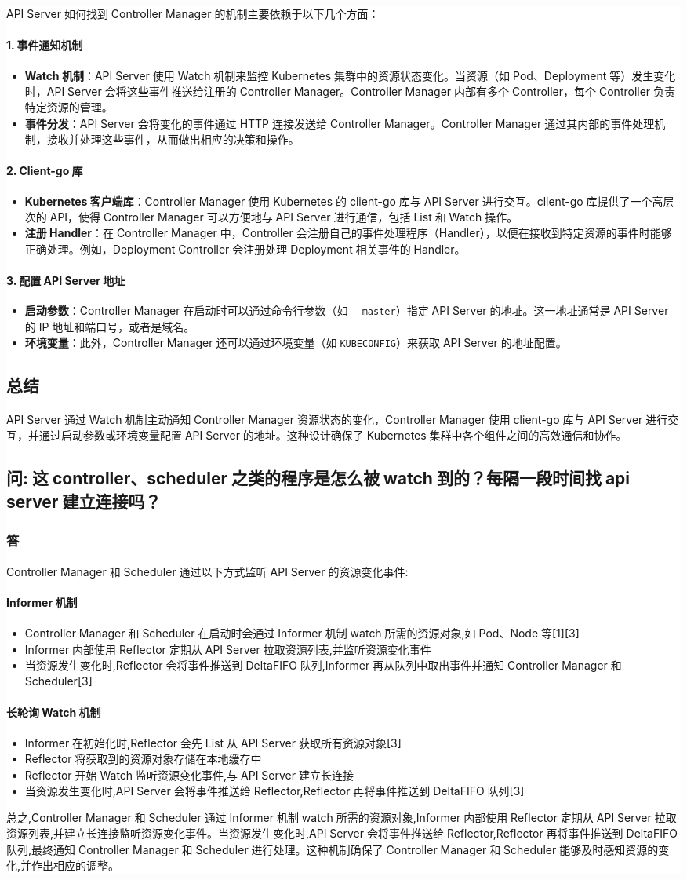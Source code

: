 API Server 如何找到 Controller Manager 的机制主要依赖于以下几个方面：

#### 1. 事件通知机制

- **Watch 机制**：API Server 使用 Watch 机制来监控 Kubernetes 集群中的资源状态变化。当资源（如 Pod、Deployment 等）发生变化时，API Server 会将这些事件推送给注册的 Controller Manager。Controller Manager 内部有多个 Controller，每个 Controller 负责特定资源的管理。
- **事件分发**：API Server 会将变化的事件通过 HTTP 连接发送给 Controller Manager。Controller Manager 通过其内部的事件处理机制，接收并处理这些事件，从而做出相应的决策和操作[](https://blog.csdn.net/liyunlong41/article/details/105992501)[](https://www.cnblogs.com/ZhuChangwu/p/16441181.html)。

#### 2. Client-go 库

- **Kubernetes 客户端库**：Controller Manager 使用 Kubernetes 的 client-go 库与 API Server 进行交互。client-go 库提供了一个高层次的 API，使得 Controller Manager 可以方便地与 API Server 进行通信，包括 List 和 Watch 操作。
- **注册 Handler**：在 Controller Manager 中，Controller 会注册自己的事件处理程序（Handler），以便在接收到特定资源的事件时能够正确处理。例如，Deployment Controller 会注册处理 Deployment 相关事件的 Handler[](https://blog.csdn.net/liyunlong41/article/details/105992501)[](https://blog.csdn.net/qq_40378034/article/details/135659138)[](https://mutoulazy.github.io/2020/04/14/kubernetes/framework/kubernetes-base-framework/)。

#### 3. 配置 API Server 地址

- **启动参数**：Controller Manager 在启动时可以通过命令行参数（如 `--master`）指定 API Server 的地址。这一地址通常是 API Server 的 IP 地址和端口号，或者是域名。
- **环境变量**：此外，Controller Manager 还可以通过环境变量（如 `KUBECONFIG`）来获取 API Server 的地址配置[](https://www.cnblogs.com/xiao2shiqi/p/17898028.html)[](https://www.cnblogs.com/ZhuChangwu/p/16441181.html)。

## 总结

API Server 通过 Watch 机制主动通知 Controller Manager 资源状态的变化，Controller Manager 使用 client-go 库与 API Server 进行交互，并通过启动参数或环境变量配置 API Server 的地址。这种设计确保了 Kubernetes 集群中各个组件之间的高效通信和协作。

## 问: 这 controller、scheduler 之类的程序是怎么被 watch 到的？每隔一段时间找 api server 建立连接吗？

### 答

Controller Manager 和 Scheduler 通过以下方式监听 API Server 的资源变化事件:

#### Informer 机制

- Controller Manager 和 Scheduler 在启动时会通过 Informer 机制 watch 所需的资源对象,如 Pod、Node 等[1][3]
- Informer 内部使用 Reflector 定期从 API Server 拉取资源列表,并监听资源变化事件
- 当资源发生变化时,Reflector 会将事件推送到 DeltaFIFO 队列,Informer 再从队列中取出事件并通知 Controller Manager 和 Scheduler[3]

#### 长轮询 Watch 机制

- Informer 在初始化时,Reflector 会先 List 从 API Server 获取所有资源对象[3]
- Reflector 将获取到的资源对象存储在本地缓存中
- Reflector 开始 Watch 监听资源变化事件,与 API Server 建立长连接
- 当资源发生变化时,API Server 会将事件推送给 Reflector,Reflector 再将事件推送到 DeltaFIFO 队列[3]

总之,Controller Manager 和 Scheduler 通过 Informer 机制 watch 所需的资源对象,Informer 内部使用 Reflector 定期从 API Server 拉取资源列表,并建立长连接监听资源变化事件。当资源发生变化时,API Server 会将事件推送给 Reflector,Reflector 再将事件推送到 DeltaFIFO 队列,最终通知 Controller Manager 和 Scheduler 进行处理。这种机制确保了 Controller Manager 和 Scheduler 能够及时感知资源的变化,并作出相应的调整。

